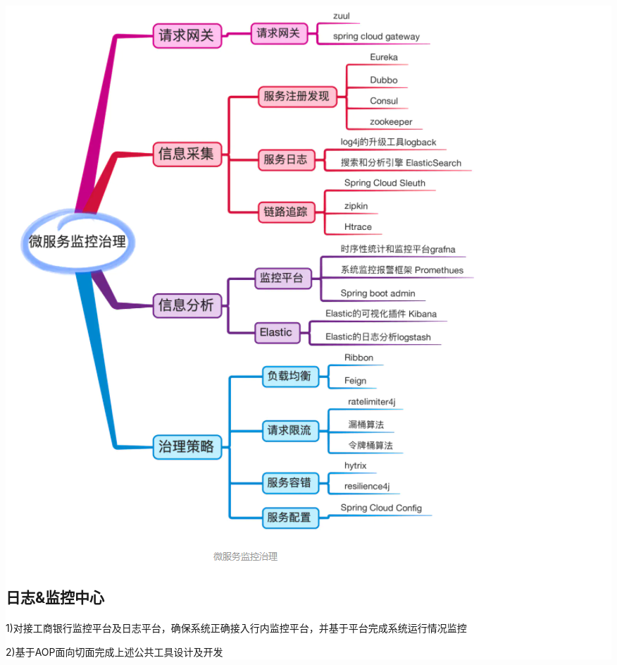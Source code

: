 ![image-20210310234959531](image-20210310234959531.png)









## 日志&监控中心

1)对接工商银行监控平台及日志平台，确保系统正确接入行内监控平台，并基于平台完成系统运行情况监控

2)基于AOP面向切面完成上述公共工具设计及开发
